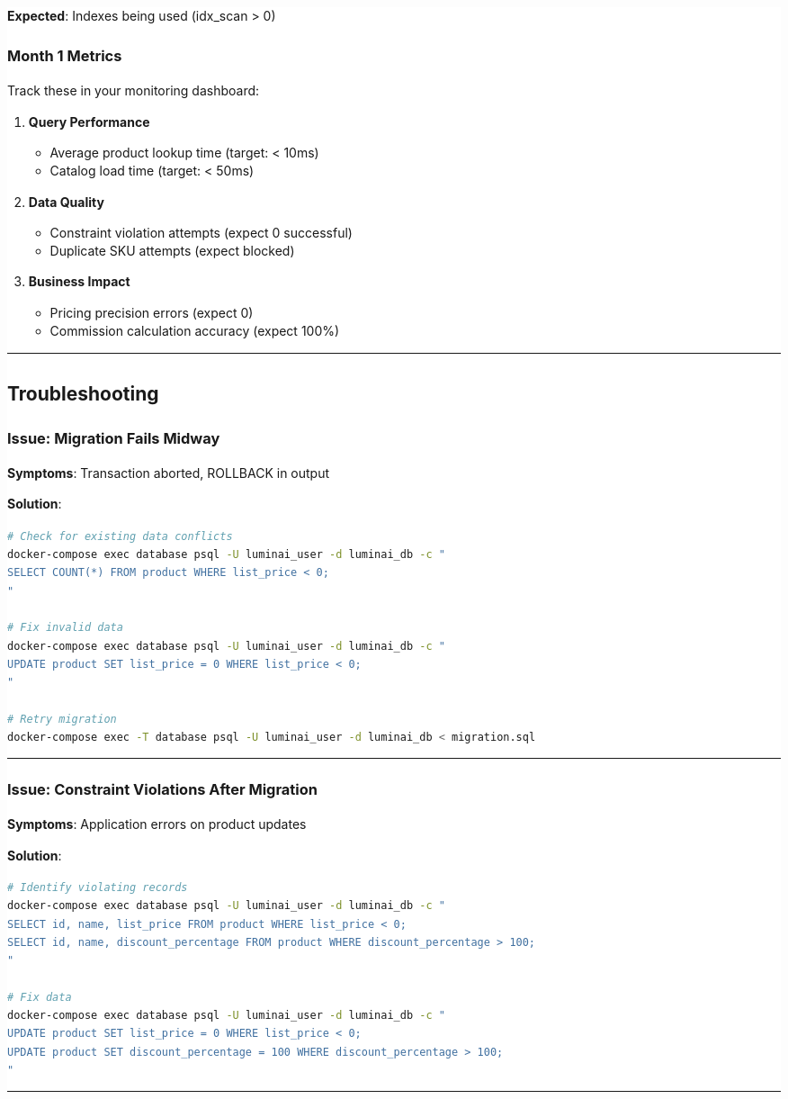 **Expected**: Indexes being used (idx_scan > 0)

### Month 1 Metrics

Track these in your monitoring dashboard:

1. **Query Performance**
   - Average product lookup time (target: < 10ms)
   - Catalog load time (target: < 50ms)

2. **Data Quality**
   - Constraint violation attempts (expect 0 successful)
   - Duplicate SKU attempts (expect blocked)

3. **Business Impact**
   - Pricing precision errors (expect 0)
   - Commission calculation accuracy (expect 100%)

---

## Troubleshooting

### Issue: Migration Fails Midway

**Symptoms**: Transaction aborted, ROLLBACK in output

**Solution**:
```bash
# Check for existing data conflicts
docker-compose exec database psql -U luminai_user -d luminai_db -c "
SELECT COUNT(*) FROM product WHERE list_price < 0;
"

# Fix invalid data
docker-compose exec database psql -U luminai_user -d luminai_db -c "
UPDATE product SET list_price = 0 WHERE list_price < 0;
"

# Retry migration
docker-compose exec -T database psql -U luminai_user -d luminai_db < migration.sql
```

---

### Issue: Constraint Violations After Migration

**Symptoms**: Application errors on product updates

**Solution**:
```bash
# Identify violating records
docker-compose exec database psql -U luminai_user -d luminai_db -c "
SELECT id, name, list_price FROM product WHERE list_price < 0;
SELECT id, name, discount_percentage FROM product WHERE discount_percentage > 100;
"

# Fix data
docker-compose exec database psql -U luminai_user -d luminai_db -c "
UPDATE product SET list_price = 0 WHERE list_price < 0;
UPDATE product SET discount_percentage = 100 WHERE discount_percentage > 100;
"
```

---